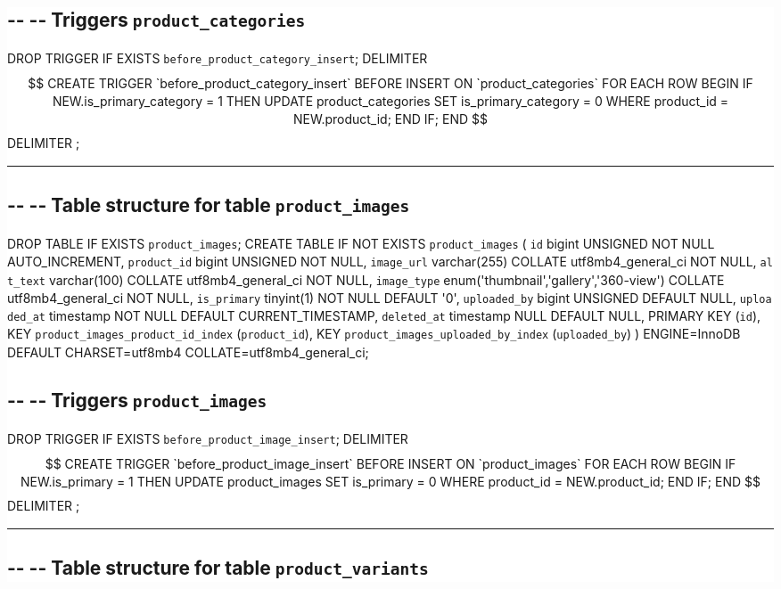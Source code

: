 --
-- Triggers `product_categories`
--
DROP TRIGGER IF EXISTS `before_product_category_insert`;
DELIMITER $$
CREATE TRIGGER `before_product_category_insert` BEFORE INSERT ON `product_categories` FOR EACH ROW BEGIN
                IF NEW.is_primary_category = 1 THEN
                    UPDATE product_categories 
                    SET is_primary_category = 0 
                    WHERE product_id = NEW.product_id;
                END IF;
            END
$$
DELIMITER ;

-- --------------------------------------------------------

--
-- Table structure for table `product_images`
--

DROP TABLE IF EXISTS `product_images`;
CREATE TABLE IF NOT EXISTS `product_images` (
  `id` bigint UNSIGNED NOT NULL AUTO_INCREMENT,
  `product_id` bigint UNSIGNED NOT NULL,
  `image_url` varchar(255) COLLATE utf8mb4_general_ci NOT NULL,
  `alt_text` varchar(100) COLLATE utf8mb4_general_ci NOT NULL,
  `image_type` enum('thumbnail','gallery','360-view') COLLATE utf8mb4_general_ci NOT NULL,
  `is_primary` tinyint(1) NOT NULL DEFAULT '0',
  `uploaded_by` bigint UNSIGNED DEFAULT NULL,
  `uploaded_at` timestamp NOT NULL DEFAULT CURRENT_TIMESTAMP,
  `deleted_at` timestamp NULL DEFAULT NULL,
  PRIMARY KEY (`id`),
  KEY `product_images_product_id_index` (`product_id`),
  KEY `product_images_uploaded_by_index` (`uploaded_by`)
) ENGINE=InnoDB DEFAULT CHARSET=utf8mb4 COLLATE=utf8mb4_general_ci;

--
-- Triggers `product_images`
--
DROP TRIGGER IF EXISTS `before_product_image_insert`;
DELIMITER $$
CREATE TRIGGER `before_product_image_insert` BEFORE INSERT ON `product_images` FOR EACH ROW BEGIN
                IF NEW.is_primary = 1 THEN
                    UPDATE product_images SET is_primary = 0 WHERE product_id = NEW.product_id;
                END IF;
            END
$$
DELIMITER ;

-- --------------------------------------------------------

--
-- Table structure for table `product_variants`
--
